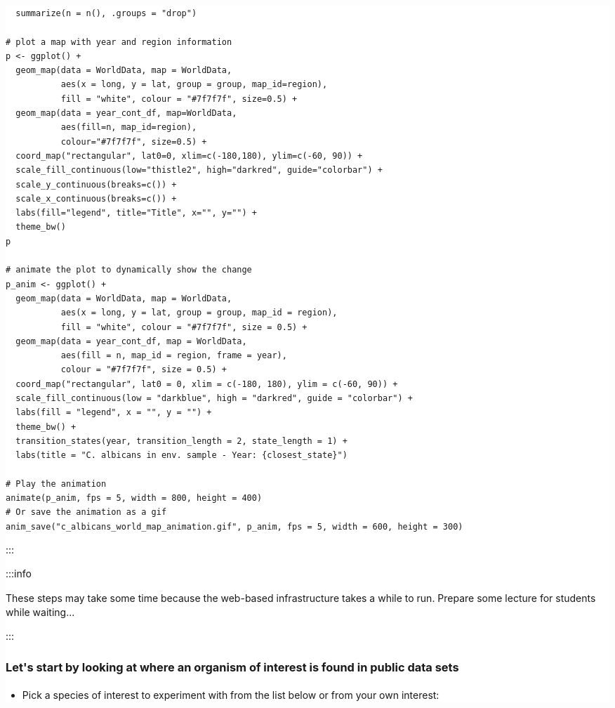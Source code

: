 ```R!
  summarize(n = n(), .groups = "drop")

# plot a map with year and region information
p <- ggplot() +
  geom_map(data = WorldData, map = WorldData,
           aes(x = long, y = lat, group = group, map_id=region),
           fill = "white", colour = "#7f7f7f", size=0.5) + 
  geom_map(data = year_cont_df, map=WorldData,
           aes(fill=n, map_id=region),
           colour="#7f7f7f", size=0.5) +
  coord_map("rectangular", lat0=0, xlim=c(-180,180), ylim=c(-60, 90)) +
  scale_fill_continuous(low="thistle2", high="darkred", guide="colorbar") +
  scale_y_continuous(breaks=c()) +
  scale_x_continuous(breaks=c()) +
  labs(fill="legend", title="Title", x="", y="") +
  theme_bw()
p 

# animate the plot to dynamically show the change
p_anim <- ggplot() +
  geom_map(data = WorldData, map = WorldData,
           aes(x = long, y = lat, group = group, map_id = region),
           fill = "white", colour = "#7f7f7f", size = 0.5) +
  geom_map(data = year_cont_df, map = WorldData,
           aes(fill = n, map_id = region, frame = year),
           colour = "#7f7f7f", size = 0.5) +
  coord_map("rectangular", lat0 = 0, xlim = c(-180, 180), ylim = c(-60, 90)) +
  scale_fill_continuous(low = "darkblue", high = "darkred", guide = "colorbar") +
  labs(fill = "legend", x = "", y = "") +
  theme_bw() +
  transition_states(year, transition_length = 2, state_length = 1) +
  labs(title = "C. albicans in env. sample - Year: {closest_state}")

# Play the animation
animate(p_anim, fps = 5, width = 800, height = 400)
# Or save the animation as a gif
anim_save("c_albicans_world_map_animation.gif", p_anim, fps = 5, width = 600, height = 300)
```
:::

:::info

These steps may take some time because the web-based infrastructure takes a while to run. Prepare some lecture for students while waiting...

:::

### Let's start by looking at where an organism of interest is found in public data sets

- Pick a species of interest to experiment with from the list below or from your own interest:
